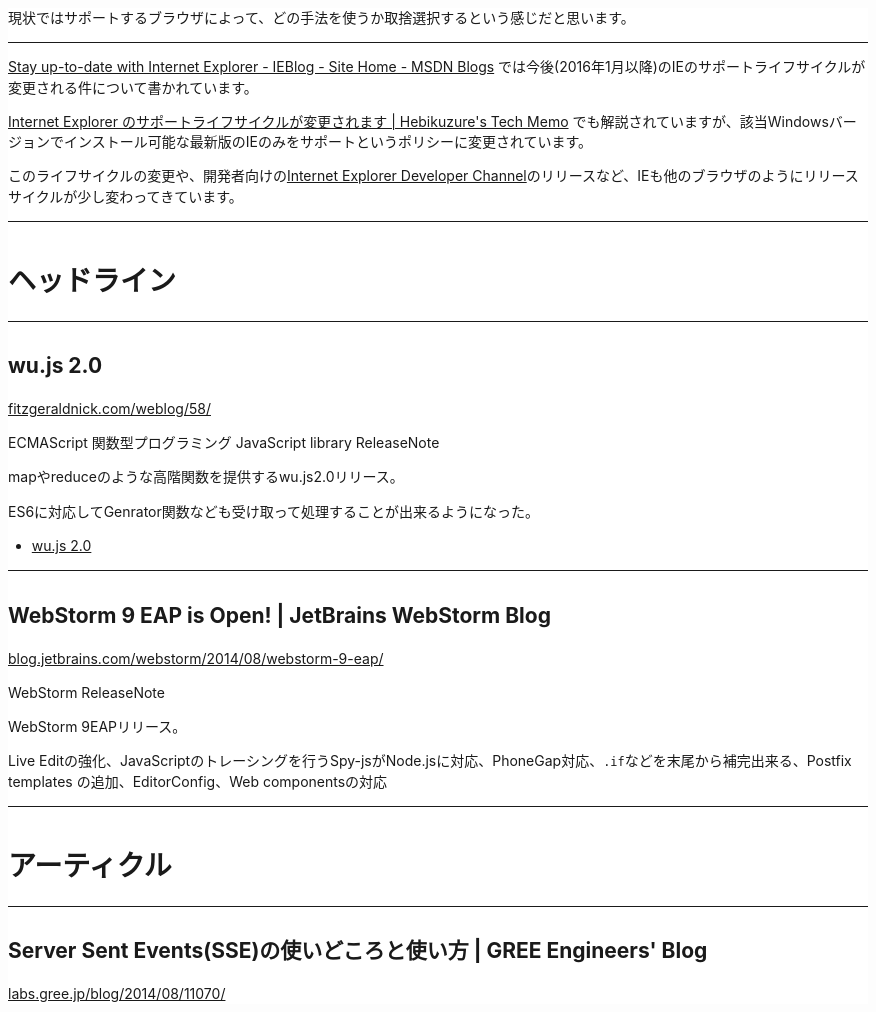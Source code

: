 現状ではサポートするブラウザによって、どの手法を使うか取捨選択するという感じだと思います。

<iframe src="http://caniuse.com/eventsource/embed/agents=desktop" width="100%" height="350px"></iframe>

----

[Stay up-to-date with Internet Explorer - IEBlog - Site Home - MSDN Blogs](http://blogs.msdn.com/b/ie/archive/2014/08/07/stay-up-to-date-with-internet-explorer.aspx "Stay up-to-date with Internet Explorer - IEBlog - Site Home - MSDN Blogs") では今後(2016年1月以降)のIEのサポートライフサイクルが変更される件について書かれています。

[Internet Explorer のサポートライフサイクルが変更されます \| Hebikuzure&#39;s Tech Memo](http://hebikuzure.wordpress.com/2014/08/08/lifecycle-change-on-internet-explorer/ "Internet Explorer のサポートライフサイクルが変更されます | Hebikuzure&#39;s Tech Memo") でも解説されていますが、該当Windowsバージョンでインストール可能な最新版のIEのみをサポートというポリシーに変更されています。

このライフサイクルの変更や、開発者向けの[Internet Explorer Developer Channel](http://devchannel.modern.ie/ "Internet Explorer Developer Channel")のリリースなど、IEも他のブラウザのようにリリースサイクルが少し変わってきています。

----

<h1 class="site-genre">ヘッドライン</h1>

----

## wu.js 2.0
[fitzgeraldnick.com/weblog/58/](http://fitzgeraldnick.com/weblog/58/ "wu.js 2.0")

<p class="jser-tags jser-tag-icon"><span class="jser-tag">ECMAScript</span> <span class="jser-tag">関数型プログラミング</span> <span class="jser-tag">JavaScript</span> <span class="jser-tag">library</span> <span class="jser-tag">ReleaseNote</span></p>

mapやreduceのような高階関数を提供するwu.js2.0リリース。

ES6に対応してGenrator関数なども受け取って処理することが出来るようになった。

- [wu.js 2.0](http://fitzgeraldnick.com/weblog/58/ "wu.js 2.0")

----

## WebStorm 9 EAP is Open! | JetBrains WebStorm Blog
[blog.jetbrains.com/webstorm/2014/08/webstorm-9-eap/](http://blog.jetbrains.com/webstorm/2014/08/webstorm-9-eap/ "WebStorm 9 EAP is Open\! \| JetBrains WebStorm Blog")

<p class="jser-tags jser-tag-icon"><span class="jser-tag">WebStorm</span> <span class="jser-tag">ReleaseNote</span></p>

WebStorm 9EAPリリース。

Live Editの強化、JavaScriptのトレーシングを行うSpy-jsがNode.jsに対応、PhoneGap対応、`.if`などを末尾から補完出来る、Postfix templates の追加、EditorConfig、Web componentsの対応

----
<h1 class="site-genre">アーティクル</h1>

----

## Server Sent Events(SSE)の使いどころと使い方 | GREE Engineers&#x27; Blog
[labs.gree.jp/blog/2014/08/11070/](http://labs.gree.jp/blog/2014/08/11070/ "Server Sent Events(SSE)の使いどころと使い方 \| GREE Engineers&#x27; Blog")
